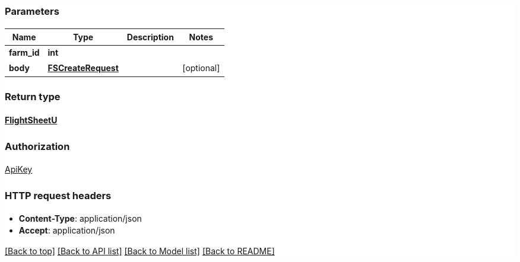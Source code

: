 ### Parameters

Name | Type | Description  | Notes
------------- | ------------- | ------------- | -------------
 **farm_id** | **int**|  | 
 **body** | [**FSCreateRequest**](FSCreateRequest.md)|  | [optional] 

### Return type

[**FlightSheetU**](FlightSheetU.md)

### Authorization

[ApiKey](../README.md#ApiKey)

### HTTP request headers

 - **Content-Type**: application/json
 - **Accept**: application/json

[[Back to top]](#) [[Back to API list]](../README.md#documentation-for-api-endpoints) [[Back to Model list]](../README.md#documentation-for-models) [[Back to README]](../README.md)

